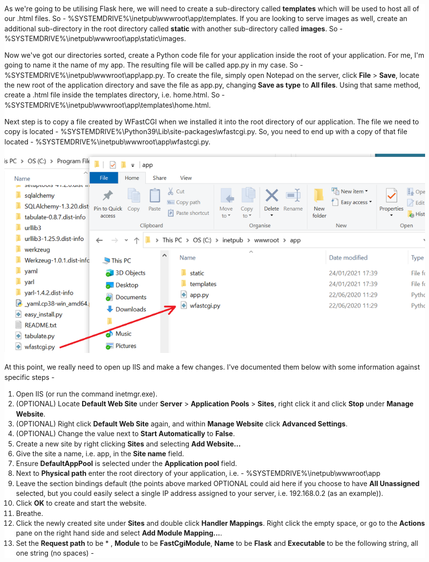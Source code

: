 As we're going to be utilising Flask here, we will need to create a sub-directory called **templates** which will be used to host all of our .html files. So - %SYSTEMDRIVE%\inetpub\wwwroot\app\templates. If you are looking to serve images as well, create an additional sub-directory in the root directory called **static** with another sub-directory called **images**. So - %SYSTEMDRIVE%\inetpub\wwwroot\app\static\images. 

Now we've got our directories sorted, create a Python code file for your application inside the root of your application. For me, I'm going to name it the name of my app. The resulting file will be called app.py in my case. So - %SYSTEMDRIVE%\inetpub\wwwroot\app\app.py. To create the file, simply open Notepad on the server, click **File** > **Save**, locate the new root of the application directory and save the file as app.py, changing **Save as type** to **All files**. Using that same method, create a .html file inside the templates directory, i.e. home.html. So - %SYSTEMDRIVE%\inetpub\wwwroot\app\templates\home.html.

Next step is to copy a file created by WFastCGI when we installed it into the root directory of our application. The file we need to copy is located - %SYSTEMDRIVE%\Python39\Lib\site-packages\wfastcgi.py. So, you need to end up with a copy of that file located - %SYSTEMDRIVE%\inetpub\wwwroot\app\wfastcgi.py.

<a href="#"><img alt="wfastcgi.py Placement" src="/assets/img/Copy-wfastcgi.png"/></a>

At this point, we really need to open up IIS and make a few changes. I've documented them below with some information against specific steps - 
1. Open IIS (or run the command inetmgr.exe).
2. (OPTIONAL) Locate **Default Web Site** under **Server** > **Application Pools** > **Sites**, right click it and click **Stop** under **Manage Website**. 
3. (OPTIONAL) Right click **Default Web Site** again, and within **Manage Website** click **Advanced Settings**. 
4. (OPTIONAL) Change the value next to **Start Automatically** to **False**. 
5. Create a new site by right clicking **Sites** and selecting **Add Website...**
6. Give the site a name, i.e. app, in the **Site name** field. 
7. Ensure **DefaultAppPool** is selected under the **Application pool** field.
8. Next to **Physical path** enter the root directory of your application, i.e. - %SYSTEMDRIVE%\inetpub\wwwroot\app
9. Leave the section bindings default (the points above marked OPTIONAL could aid here if you choose to have **All Unassigned** selected, but you could easily select a single IP address assigned to your server, i.e. 192.168.0.2 (as an example)). 
10. Click **OK** to create and start the website.
11. Breathe.
12. Click the newly created site under **Sites** and double click **Handler Mappings**. Right click the empty space, or go to the **Actions** pane on the right hand side and select **Add Module Mapping...**. 
13. Set the **Request path** to be * , **Module** to be **FastCgiModule**, **Name** to be **Flask** and **Executable** to be the following string, all one string (no spaces) - 